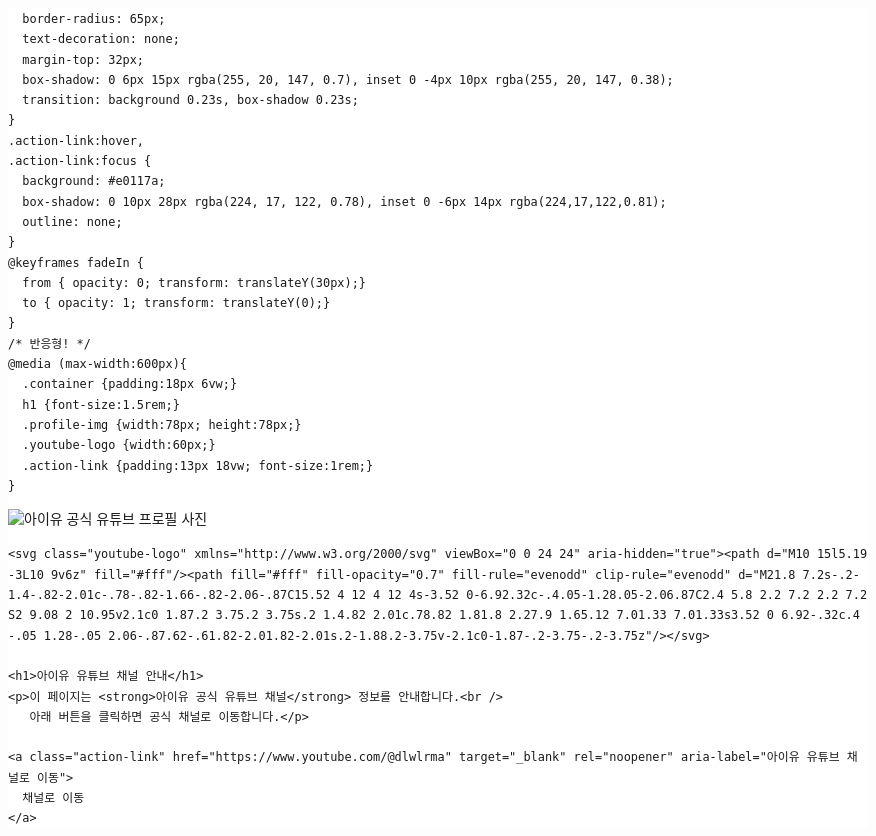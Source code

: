       border-radius: 65px;
      text-decoration: none;
      margin-top: 32px;
      box-shadow: 0 6px 15px rgba(255, 20, 147, 0.7), inset 0 -4px 10px rgba(255, 20, 147, 0.38);
      transition: background 0.23s, box-shadow 0.23s;
    }
    .action-link:hover,
    .action-link:focus {
      background: #e0117a;
      box-shadow: 0 10px 28px rgba(224, 17, 122, 0.78), inset 0 -6px 14px rgba(224,17,122,0.81);
      outline: none;
    }
    @keyframes fadeIn {
      from { opacity: 0; transform: translateY(30px);}
      to { opacity: 1; transform: translateY(0);}
    }
    /* 반응형! */
    @media (max-width:600px){
      .container {padding:18px 6vw;}
      h1 {font-size:1.5rem;}
      .profile-img {width:78px; height:78px;}
      .youtube-logo {width:60px;}
      .action-link {padding:13px 18vw; font-size:1rem;}
    }
  </style>
</head>
<body>
  <main class="container" role="main" aria-label="아이유 유튜브 채널 안내">
    <img 
      class="profile-img" 
      src="https://yt3.ggpht.com/ytc/AKedOLTdrP26NutZvmHCQiGuOxDIxWV2AQA9ecI4FiG1=s88-c-k-c0x00ffffff-no-rj" 
      alt="아이유 공식 유튜브 프로필 사진" 
      width="120" height="120" 
    />

    <svg class="youtube-logo" xmlns="http://www.w3.org/2000/svg" viewBox="0 0 24 24" aria-hidden="true"><path d="M10 15l5.19-3L10 9v6z" fill="#fff"/><path fill="#fff" fill-opacity="0.7" fill-rule="evenodd" clip-rule="evenodd" d="M21.8 7.2s-.2-1.4-.82-2.01c-.78-.82-1.66-.82-2.06-.87C15.52 4 12 4 12 4s-3.52 0-6.92.32c-.4.05-1.28.05-2.06.87C2.4 5.8 2.2 7.2 2.2 7.2S2 9.08 2 10.95v2.1c0 1.87.2 3.75.2 3.75s.2 1.4.82 2.01c.78.82 1.81.8 2.27.9 1.65.12 7.01.33 7.01.33s3.52 0 6.92-.32c.4-.05 1.28-.05 2.06-.87.62-.61.82-2.01.82-2.01s.2-1.88.2-3.75v-2.1c0-1.87-.2-3.75-.2-3.75z"/></svg>

    <h1>아이유 유튜브 채널 안내</h1>
    <p>이 페이지는 <strong>아이유 공식 유튜브 채널</strong> 정보를 안내합니다.<br />
       아래 버튼을 클릭하면 공식 채널로 이동합니다.</p>

    <a class="action-link" href="https://www.youtube.com/@dlwlrma" target="_blank" rel="noopener" aria-label="아이유 유튜브 채널로 이동">
      채널로 이동
    </a>
  </main>
</body>
</html>
